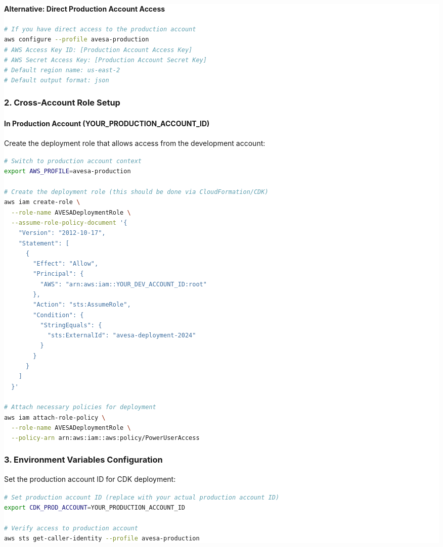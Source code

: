 #### Alternative: Direct Production Account Access

```bash
# If you have direct access to the production account
aws configure --profile avesa-production
# AWS Access Key ID: [Production Account Access Key]
# AWS Secret Access Key: [Production Account Secret Key]
# Default region name: us-east-2
# Default output format: json
```

### 2. Cross-Account Role Setup

#### In Production Account (YOUR_PRODUCTION_ACCOUNT_ID)

Create the deployment role that allows access from the development account:

```bash
# Switch to production account context
export AWS_PROFILE=avesa-production

# Create the deployment role (this should be done via CloudFormation/CDK)
aws iam create-role \
  --role-name AVESADeploymentRole \
  --assume-role-policy-document '{
    "Version": "2012-10-17",
    "Statement": [
      {
        "Effect": "Allow",
        "Principal": {
          "AWS": "arn:aws:iam::YOUR_DEV_ACCOUNT_ID:root"
        },
        "Action": "sts:AssumeRole",
        "Condition": {
          "StringEquals": {
            "sts:ExternalId": "avesa-deployment-2024"
          }
        }
      }
    ]
  }'

# Attach necessary policies for deployment
aws iam attach-role-policy \
  --role-name AVESADeploymentRole \
  --policy-arn arn:aws:iam::aws:policy/PowerUserAccess
```

### 3. Environment Variables Configuration

Set the production account ID for CDK deployment:

```bash
# Set production account ID (replace with your actual production account ID)
export CDK_PROD_ACCOUNT=YOUR_PRODUCTION_ACCOUNT_ID

# Verify access to production account
aws sts get-caller-identity --profile avesa-production
```
